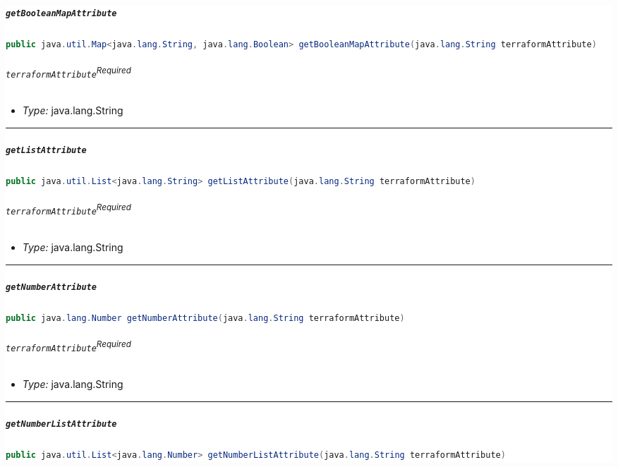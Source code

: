 ##### `getBooleanMapAttribute` <a name="getBooleanMapAttribute" id="@cdktf/provider-neon.project.ProjectDefaultEndpointSettingsOutputReference.getBooleanMapAttribute"></a>

```java
public java.util.Map<java.lang.String, java.lang.Boolean> getBooleanMapAttribute(java.lang.String terraformAttribute)
```

###### `terraformAttribute`<sup>Required</sup> <a name="terraformAttribute" id="@cdktf/provider-neon.project.ProjectDefaultEndpointSettingsOutputReference.getBooleanMapAttribute.parameter.terraformAttribute"></a>

- *Type:* java.lang.String

---

##### `getListAttribute` <a name="getListAttribute" id="@cdktf/provider-neon.project.ProjectDefaultEndpointSettingsOutputReference.getListAttribute"></a>

```java
public java.util.List<java.lang.String> getListAttribute(java.lang.String terraformAttribute)
```

###### `terraformAttribute`<sup>Required</sup> <a name="terraformAttribute" id="@cdktf/provider-neon.project.ProjectDefaultEndpointSettingsOutputReference.getListAttribute.parameter.terraformAttribute"></a>

- *Type:* java.lang.String

---

##### `getNumberAttribute` <a name="getNumberAttribute" id="@cdktf/provider-neon.project.ProjectDefaultEndpointSettingsOutputReference.getNumberAttribute"></a>

```java
public java.lang.Number getNumberAttribute(java.lang.String terraformAttribute)
```

###### `terraformAttribute`<sup>Required</sup> <a name="terraformAttribute" id="@cdktf/provider-neon.project.ProjectDefaultEndpointSettingsOutputReference.getNumberAttribute.parameter.terraformAttribute"></a>

- *Type:* java.lang.String

---

##### `getNumberListAttribute` <a name="getNumberListAttribute" id="@cdktf/provider-neon.project.ProjectDefaultEndpointSettingsOutputReference.getNumberListAttribute"></a>

```java
public java.util.List<java.lang.Number> getNumberListAttribute(java.lang.String terraformAttribute)
```
